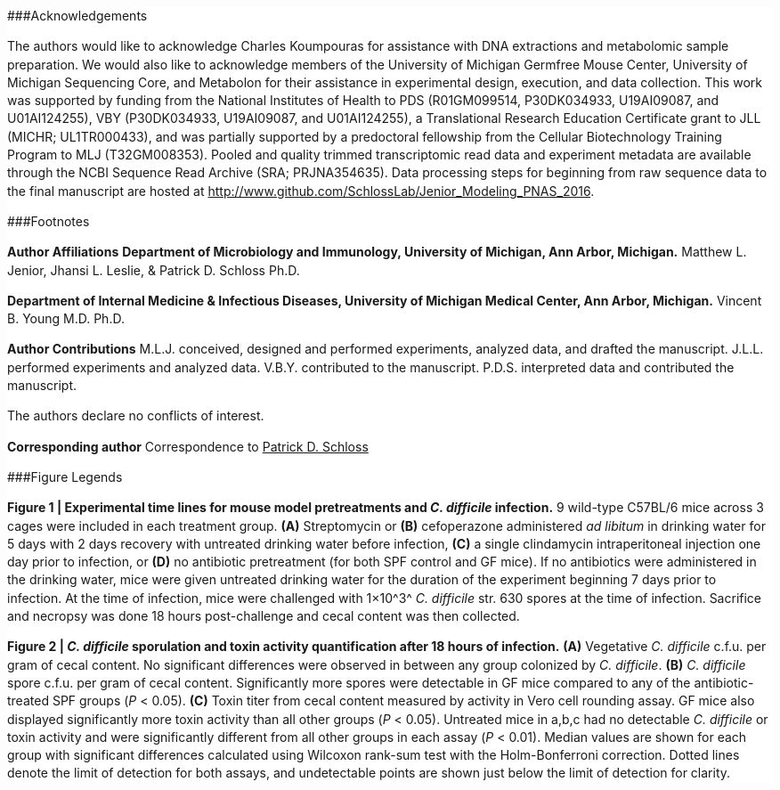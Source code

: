 ###Acknowledgements

The authors would like to acknowledge Charles Koumpouras for assistance with DNA extractions and metabolomic sample preparation. We would also like to acknowledge members of the University of Michigan Germfree Mouse Center, University of Michigan Sequencing Core, and Metabolon for their assistance in experimental design, execution, and data collection. This work was supported by funding from the National Institutes of Health to PDS (R01GM099514, P30DK034933, U19AI09087, and U01AI124255), VBY (P30DK034933, U19AI09087, and U01AI124255), a Translational Research Education Certificate grant to JLL (MICHR; UL1TR000433), and was partially supported by a predoctoral fellowship from the Cellular Biotechnology Training Program to MLJ (T32GM008353). Pooled and quality trimmed transcriptomic read data and experiment metadata are available through the NCBI Sequence Read Archive (SRA; PRJNA354635). Data processing steps for beginning from raw sequence data to the final manuscript are hosted at http://www.github.com/SchlossLab/Jenior_Modeling_PNAS_2016.


###Footnotes

**Author Affiliations**
**Department of Microbiology and Immunology, University of Michigan, Ann Arbor, Michigan.**
Matthew L. Jenior, Jhansi L. Leslie, & Patrick D. Schloss Ph.D.

**Department of Internal Medicine & Infectious Diseases, University of Michigan Medical Center, Ann Arbor, Michigan.**
Vincent B. Young M.D. Ph.D.

**Author Contributions**
M.L.J. conceived, designed and performed experiments, analyzed data, and drafted the manuscript. J.L.L. performed experiments and analyzed data. V.B.Y. contributed to the manuscript. P.D.S. interpreted data and contributed the manuscript.

The authors declare no conflicts of interest.

**Corresponding author**
Correspondence to [Patrick D. Schloss](pdschloss#umich.edu)


###Figure Legends

**Figure 1 | Experimental time lines for mouse model pretreatments and *C. difficile* infection.** 9 wild-type C57BL/6 mice across 3 cages were included in each treatment group. **(A)** Streptomycin or **(B)** cefoperazone administered *ad libitum* in drinking water for 5 days with 2 days recovery with untreated drinking water before infection, **(C)** a single clindamycin intraperitoneal injection one day prior to infection, or **(D)** no antibiotic pretreatment (for both SPF control and GF mice). If no antibiotics were administered in the drinking water, mice were given untreated drinking water for the duration of the experiment beginning 7 days prior to infection. At the time of infection, mice were challenged with 1×10^3^ *C. difficile* str. 630 spores at the time of infection. Sacrifice and necropsy was done 18 hours post-challenge and cecal content was then collected.

**Figure 2 | *C. difficile* sporulation and toxin activity quantification after 18 hours of infection.** **(A)** Vegetative *C. difficile* c.f.u. per gram of cecal content. No significant differences were observed in between any group colonized by *C. difficile*. **(B)** *C. difficile* spore c.f.u. per gram of cecal content. Significantly more spores were detectable in GF mice compared to any of the antibiotic-treated SPF groups (*P* < 0.05). **(C)** Toxin titer from cecal content measured by activity in Vero cell rounding assay. GF mice also displayed significantly more toxin activity than all other groups (*P* < 0.05). Untreated mice in a,b,c had no detectable *C. difficile* or toxin activity and were significantly different from all other groups in each assay (*P* < 0.01). Median values are shown for each group with significant differences calculated using Wilcoxon rank-sum test with the Holm-Bonferroni correction. Dotted lines denote the limit of detection for both assays, and undetectable points are shown just below the limit of detection for clarity.
